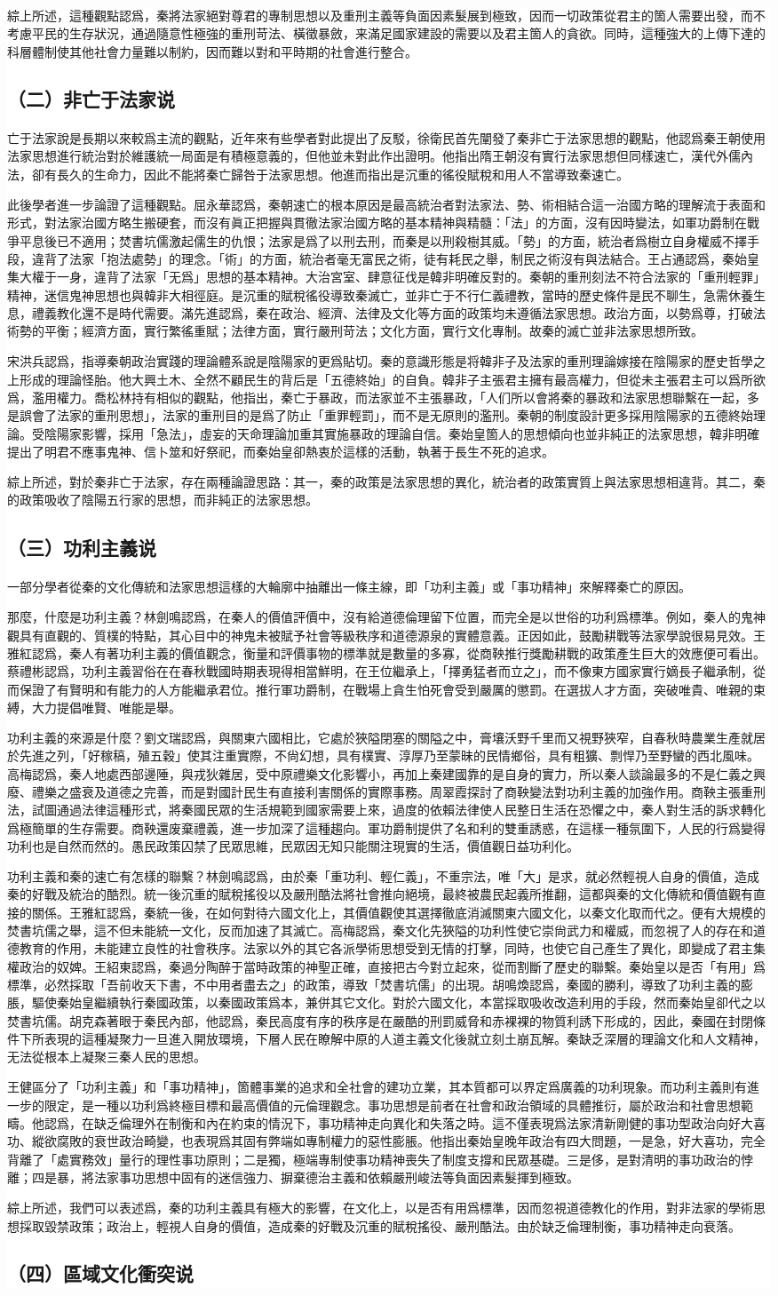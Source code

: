 綜上所述，這種觀點認爲，秦將法家絕對尊君的專制思想以及重刑主義等負面因素髮展到極致，因而一切政策從君主的箇人需要出發，而不考慮平民的生存狀況，通過隨意性極強的重刑苛法、橫徵暴斂，来滿足國家建設的需要以及君主箇人的貪欲。同時，這種強大的上傳下達的科層體制使其他社會力量難以制約，因而難以對和平時期的社會進行整合。

## （二）非亡于法家说

亡于法家說是長期以來較爲主流的觀點，近年來有些學者對此提出了反駁，徐衛民首先闡發了秦非亡于法家思想的觀點，他認爲秦王朝使用法家思想進行統治對於維護統一局面是有積極意義的，但他並未對此作出證明。他指出隋王朝沒有實行法家思想但同樣速亡，漢代外儒內法，卻有長久的生命力，因此不能將秦亡歸咎于法家思想。他進而指出是沉重的徭役賦稅和用人不當導致秦速亡。

此後學者進一步論證了這種觀點。屈永華認爲，秦朝速亡的根本原因是最高統治者對法家法、勢、術相結合這一治國方略的理解流于表面和形式，對法家治國方略生搬硬套，而沒有眞正把握與貫徹法家治國方略的基本精神與精髓：「法」的方面，沒有因時變法，如軍功爵制在戰爭平息後已不適用；焚書坑儒激起儒生的仇恨；法家是爲了以刑去刑，而秦是以刑殺樹其威。「勢」的方面，統治者爲樹立自身權威不擇手段，違背了法家「抱法處勢」的理念。「術」的方面，統治者毫无富民之術，徒有耗民之舉，制民之術沒有與法結合。王占通認爲，秦始皇集大權于一身，違背了法家「无爲」思想的基本精神。大治宮室、肆意征伐是韓非明確反對的。秦朝的重刑刻法不符合法家的「重刑輕罪」精神，迷信鬼神思想也與韓非大相徑庭。是沉重的賦稅徭役導致秦滅亡，並非亡于不行仁義禮教，當時的歷史條件是民不聊生，急需休養生息，禮義教化還不是時代需要。滿先進認爲，秦在政治、經濟、法律及文化等方面的政策均未遵循法家思想。政治方面，以勢爲尊，打破法術勢的平衡；經濟方面，實行繁徭重賦；法律方面，實行嚴刑苛法；文化方面，實行文化專制。故秦的滅亡並非法家思想所致。

宋洪兵認爲，指導秦朝政治實踐的理論體系說是陰陽家的更爲貼切。秦的意識形態是将韓非子及法家的重刑理論嫁接在陰陽家的歷史哲學之上形成的理論怪胎。他大興土木、全然不顧民生的背后是「五德終始」的自負。韓非子主張君主擁有最高權力，但從未主張君主可以爲所欲爲，濫用權力。喬松林持有相似的觀點，他指出，秦亡于暴政，而法家並不主張暴政，「人们所以會將秦的暴政和法家思想聯繫在一起，多是誤會了法家的重刑思想」，法家的重刑目的是爲了防止「重罪輕罰」，而不是无原則的濫刑。秦朝的制度設計更多採用陰陽家的五德終始理論。受陰陽家影響，採用「急法」，虛妄的天命理論加重其實施暴政的理論自信。秦始皇箇人的思想傾向也並非純正的法家思想，韓非明確提出了明君不應事鬼神、信卜筮和好祭祀，而秦始皇卻熱衷於這樣的活動，執著于長生不死的追求。

綜上所述，對於秦非亡于法家，存在兩種論證思路：其一，秦的政策是法家思想的異化，統治者的政策實質上與法家思想相違背。其二，秦的政策吸收了陰陽五行家的思想，而非純正的法家思想。

## （三）功利主義说

一部分學者從秦的文化傳統和法家思想這樣的大輪廓中抽離出一條主線，即「功利主義」或「事功精神」來解釋秦亡的原因。

那麼，什麼是功利主義？林劍鳴認爲，在秦人的價值評價中，沒有給道德倫理留下位置，而完全是以世俗的功利爲標準。例如，秦人的鬼神觀具有直觀的、質樸的特點，其心目中的神鬼未被賦予社會等級秩序和道德源泉的實體意義。正因如此，鼓勵耕戰等法家學說很易見效。王雅紅認爲，秦人有著功利主義的價值觀念，衡量和評價事物的標準就是數量的多寡，從商鞅推行獎勵耕戰的政策產生巨大的效應便可看出。蔡禮彬認爲，功利主義習俗在在春秋戰國時期表現得相當鮮明，在王位繼承上，「擇勇猛者而立之」，而不像東方國家實行嫡長子繼承制，從而保證了有賢明和有能力的人方能繼承君位。推行軍功爵制，在戰場上貪生怕死會受到嚴厲的懲罰。在選拔人才方面，突破唯貴、唯親的束縛，大力提倡唯賢、唯能是舉。

功利主義的來源是什麼？劉文瑞認爲，與關東六國相比，它處於狹隘閉塞的關隘之中，膏壤沃野千里而又視野狹窄，自春秋時農業生產就居於先進之列，「好稼稿，殖五穀」使其注重實際，不尙幻想，具有樸實、淳厚乃至蒙昧的民情鄉俗，具有粗獷、剽悍乃至野蠻的西北風味。高梅認爲，秦人地處西部邊陲，與戎狄雜居，受中原禮樂文化影響小，再加上秦建國靠的是自身的實力，所以秦人談論最多的不是仁義之興廢、禮樂之盛衰及道德之完善，而是對國計民生有直接利害關係的實際事務。周翠霞探討了商鞅變法對功利主義的加強作用。商鞅主張重刑法，試圖通過法律這種形式，將秦國民眾的生活規範到國家需要上來，過度的依賴法律使人民整日生活在恐懼之中，秦人對生活的訴求轉化爲極簡單的生存需要。商鞅還废棄禮義，進一步加深了這種趨向。軍功爵制提供了名和利的雙重誘惑，在這樣一種氛圍下，人民的行爲變得功利也是自然而然的。愚民政策囚禁了民眾思維，民眾因无知只能關注現實的生活，價值觀日益功利化。

功利主義和秦的速亡有怎樣的聯繫？林劍鳴認爲，由於秦「重功利、輕仁義」，不重宗法，唯「大」是求，就必然輕視人自身的價值，造成秦的好戰及統治的酷烈。統一後沉重的賦稅搖役以及嚴刑酷法將社會推向絕境，最終被農民起義所推翻，這都與秦的文化傳統和價值觀有直接的關係。王雅紅認爲，秦統一後，在如何對待六國文化上，其價值觀使其選擇徹底消滅關東六國文化，以秦文化取而代之。便有大規模的焚書坑儒之舉，這不但未能統一文化，反而加速了其滅亡。高梅認爲，秦文化先狹隘的功利性使它崇尙武力和權威，而忽視了人的存在和道德教育的作用，未能建立良性的社會秩序。法家以外的其它各派學術思想受到无情的打擊，同時，也使它自己產生了異化，即變成了君主集權政治的奴婢。王紹東認爲，秦過分陶醉于當時政策的神聖正確，直接把古今對立起來，從而割斷了歷史的聯繫。秦始皇以是否「有用」爲標準，必然採取「吾前收天下書，不中用者盡去之」的政策，導致「焚書坑儒」的出現。胡鳴煥認爲，秦國的勝利，導致了功利主義的膨脹，驅使秦始皇繼續執行秦國政策，以秦國政策爲本，兼併其它文化。對於六國文化，本當採取吸收改造利用的手段，然而秦始皇卻代之以焚書坑儒。胡克森著眼于秦民內部，他認爲，秦民高度有序的秩序是在嚴酷的刑罰威脅和赤裸裸的物質利誘下形成的，因此，秦國在封閉條件下所表現的這種凝聚力一旦進入開放環境，下層人民在瞭解中原的人道主義文化後就立刻土崩瓦解。秦缺乏深層的理論文化和人文精神，无法從根本上凝聚三秦人民的思想。

王健區分了「功利主義」和「事功精神」，箇體事業的追求和全社會的建功立業，其本質都可以界定爲廣義的功利現象。而功利主義則有進一步的限定，是一種以功利爲終極目標和最高價值的元倫理觀念。事功思想是前者在社會和政治領域的具體推衍，屬於政治和社會思想範疇。他認爲，在缺乏倫理外在制衡和內在約束的情況下，事功精神走向異化和失落之時。這不僅表現爲法家清新剛健的事功型政治向好大喜功、縱欲腐敗的衰世政治畸變，也表現爲其固有弊端如專制權力的惡性膨脹。他指出秦始皇晚年政治有四大問題，一是急，好大喜功，完全背離了「處實務效」量行的理性事功原則；二是獨，極端專制使事功精神喪失了制度支撐和民眾基礎。三是侈，是對清明的事功政治的悖離；四是暴，將法家事功思想中固有的迷信強力、摒棄德治主義和依賴嚴刑峻法等負面因素髮揮到極致。

綜上所述，我們可以表述爲，秦的功利主義具有極大的影響，在文化上，以是否有用爲標準，因而忽視道德教化的作用，對非法家的學術思想採取毀禁政策；政治上，輕視人自身的價值，造成秦的好戰及沉重的賦稅搖役、嚴刑酷法。由於缺乏倫理制衡，事功精神走向衰落。

## （四）區域文化衝突说
